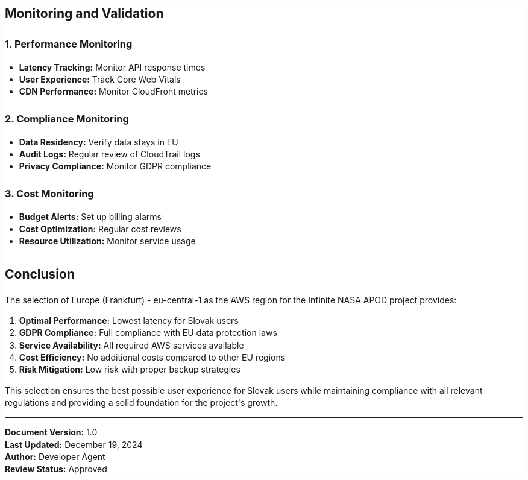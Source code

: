 ## Monitoring and Validation

### 1. Performance Monitoring
- **Latency Tracking:** Monitor API response times
- **User Experience:** Track Core Web Vitals
- **CDN Performance:** Monitor CloudFront metrics

### 2. Compliance Monitoring
- **Data Residency:** Verify data stays in EU
- **Audit Logs:** Regular review of CloudTrail logs
- **Privacy Compliance:** Monitor GDPR compliance

### 3. Cost Monitoring
- **Budget Alerts:** Set up billing alarms
- **Cost Optimization:** Regular cost reviews
- **Resource Utilization:** Monitor service usage

## Conclusion

The selection of Europe (Frankfurt) - eu-central-1 as the AWS region for the Infinite NASA APOD project provides:

1. **Optimal Performance:** Lowest latency for Slovak users
2. **GDPR Compliance:** Full compliance with EU data protection laws
3. **Service Availability:** All required AWS services available
4. **Cost Efficiency:** No additional costs compared to other EU regions
5. **Risk Mitigation:** Low risk with proper backup strategies

This selection ensures the best possible user experience for Slovak users while maintaining compliance with all relevant regulations and providing a solid foundation for the project's growth.

---

**Document Version:** 1.0  
**Last Updated:** December 19, 2024  
**Author:** Developer Agent  
**Review Status:** Approved
